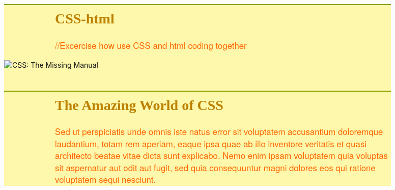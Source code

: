 # CSS-html
//Excercise how use CSS and html coding together
<!doctype html>
<html>
<head>
<meta charset="UTF-8">
<title>Selector Basics</title>
<style>
p {
	color: #505050;
	font-size: 1em;
	font-family: "Helvetica Neue", Arial, Helvetica, sans-serif;
	margin-left: 100px;	
}
h1, h2, h3 {
	color: #BD8100;
	font-family: Baskerville, "Palatino Linotype", Times, serif;
	border-top: 2px solid #86A100;
	padding-top: 7px;
	padding-left: 100px;	
}
.note {
 color: #333;
 border: 2px dashed #BD8110;
 background-color: #FBF8A9;
 margin-top: 25px;
 margin-bottom: 35px;
 padding: 20px;
}
.note strong {
  color: #FC6512;
}
#article {
 background-color: #FDF8AB;
 background-image: url(../03/images/bg_page.png);
 background-repeat: repeat-y;
 background-position: center top;
 padding: 0;
 margin: 0 auto;
 width: 760px;
}
h1+p {
 color: #FF6600;
 font-size: 1.2em;
 line-height: 140%;
 margin-top: 20px;
}

</style>
</head>
<body id="article">
<div><img src="../03/images/banner.png" width="760" height="198" alt="CSS: The Missing Manual">
</div>
<h1>The Amazing World of CSS</h1>
<p>Sed ut perspiciatis unde omnis iste natus error sit voluptatem accusantium doloremque laudantium, totam rem aperiam, eaque ipsa quae ab illo inventore veritatis et quasi architecto beatae vitae dicta sunt explicabo. Nemo enim ipsam voluptatem quia voluptas sit aspernatur aut odit aut fugit, sed quia consequuntur magni dolores eos qui ratione voluptatem sequi nesciunt. </p>